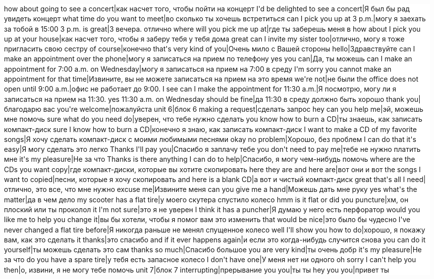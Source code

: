 how about going to see a concert|как насчет того, чтобы пойти на концерт
I'd be delighted to see a concert|Я был бы рад увидеть концерт
what time do you want to meet|во сколько ты хочешь встретиться
can I pick you up at 3 p.m.|могу я заехать за тобой в 15:00
3 p.m. is great|3 вечера. отлично
where will you pick me up at|где ты заберешь меня в
how about I pick you up at your house|как насчет того, чтобы я заберу тебя у тебя дома
great can I invite my sister too|отлично, могу я тоже пригласить свою сестру
of course|конечно
that's very kind of you|Очень мило с Вашей стороны
hello|Здравствуйте
can I make an appointment over the phone|могу я записаться на прием по телефону
yes you can|Да, ты можешь
can I make an appointment for 7:00 a.m. on Wednesday|могу я записаться на прием на 7:00 в среду
I'm sorry you cannot make an appointment for that time|Извините, вы не можете записаться на прием на это время
we're not|не были
the office does not open until 9:00 a.m.|офис не работает до 9:00.
I see can I make the appointment for 11:30 a.m.|Я посмотрю, могу ли я записаться на прием на 11:30.
yes 11:30 a.m. on Wednesday should be fine|да 11:30 в среду должно быть хорошо
thank you|благодарю вас
you're welcome|пожалуйста
unit 6|блок 6
making a request|сделать запрос
hey can you help me|эй, можешь мне помочь
sure what do you need do|уверен, что тебе нужно сделать
you know how to burn a CD|ты знаешь, как записать компакт-диск
sure I know how to burn a CD|конечно я знаю, как записать компакт-диск
I want to make a CD of my favorite songs|Я хочу сделать компакт-диск с моими любимыми песнями
okay no problem|Хорошо, без проблем
I can do that it's easy|Я могу сделать это легко
Thanks I'll pay you|Спасибо я заплачу тебе
you don't need to pay me|тебе не нужно платить мне
it's my pleasure|Не за что
Thanks is there anything I can do to help|Спасибо, я могу чем-нибудь помочь
where are the CDs you want copy|где компакт-диски, которые вы хотите скопировать
here they are and here are|вот они и вот
the songs I want to copied|песни, которые я хочу скопировать
and here is a blank CD|а вот и чистый компакт-диск
great that's all I need|отлично, это все, что мне нужно
excuse me|Извините меня
can you give me a hand|Можешь дать мне руку
yes what's the matter|да в чем дело
my scooter has a flat tire|у моего скутера спустило колесо
hmm is it flat or did you puncture|хм, он плоский или ты проколол
it I'm not sure|это я не уверен
I think it has a puncher|Я думаю у него есть перфоратор
would you like me to help you change it|вы бы хотели, чтобы я помог вам это изменить
that would be nice|это было бы чудесно
I've never changed a flat tire before|Я никогда раньше не менял спущенное колесо
well I'll show you how to do|хорошо, я покажу вам, как это сделать
it thanks|это спасибо
and if it ever happens again|и если это когда-нибудь случится снова
you can do it yourself|ты можешь сделать это сам
thanks so much|Спасибо большое
you are very kind|ты очень добр
it's my pleasure|Не за что
do you have a spare tire|у тебя есть запасное колесо
I don't have one|У меня нет ни одного
oh sorry  I can't help you then|о, извини, я не могу тебе помочь
unit 7|блок 7
interrupting|прерывание
you you|ты ты
hey you you|привет ты